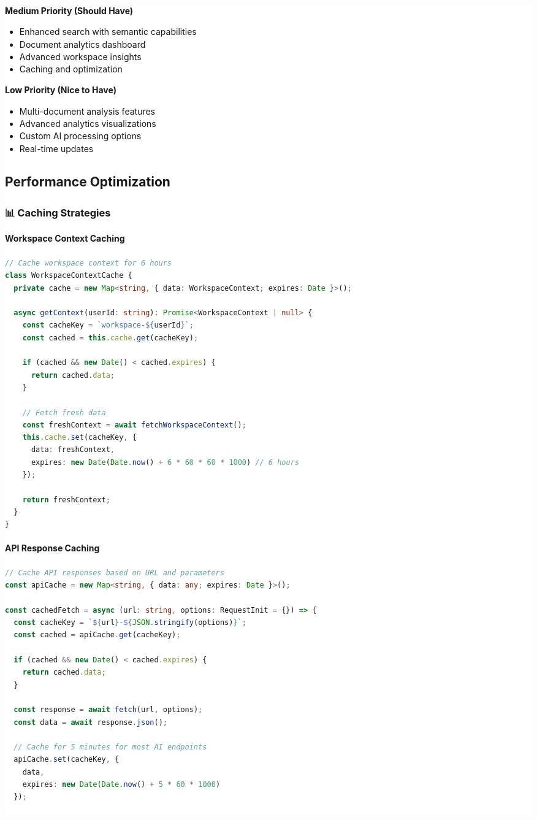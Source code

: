 **Medium Priority (Should Have)**
- Enhanced search with semantic capabilities
- Document analytics dashboard
- Advanced workspace insights
- Caching and optimization

**Low Priority (Nice to Have)**
- Multi-document analysis features
- Advanced analytics visualizations
- Custom AI processing options
- Real-time updates

## Performance Optimization

### 📊 **Caching Strategies**

#### Workspace Context Caching
```typescript
// Cache workspace context for 6 hours
class WorkspaceContextCache {
  private cache = new Map<string, { data: WorkspaceContext; expires: Date }>();
  
  async getContext(userId: string): Promise<WorkspaceContext | null> {
    const cacheKey = `workspace-${userId}`;
    const cached = this.cache.get(cacheKey);
    
    if (cached && new Date() < cached.expires) {
      return cached.data;
    }
    
    // Fetch fresh data
    const freshContext = await fetchWorkspaceContext();
    this.cache.set(cacheKey, {
      data: freshContext,
      expires: new Date(Date.now() + 6 * 60 * 60 * 1000) // 6 hours
    });
    
    return freshContext;
  }
}
```

#### API Response Caching
```typescript
// Cache API responses based on URL and parameters
const apiCache = new Map<string, { data: any; expires: Date }>();

const cachedFetch = async (url: string, options: RequestInit = {}) => {
  const cacheKey = `${url}-${JSON.stringify(options)}`;
  const cached = apiCache.get(cacheKey);
  
  if (cached && new Date() < cached.expires) {
    return cached.data;
  }
  
  const response = await fetch(url, options);
  const data = await response.json();
  
  // Cache for 5 minutes for most AI endpoints
  apiCache.set(cacheKey, {
    data,
    expires: new Date(Date.now() + 5 * 60 * 1000)
  });
  
```